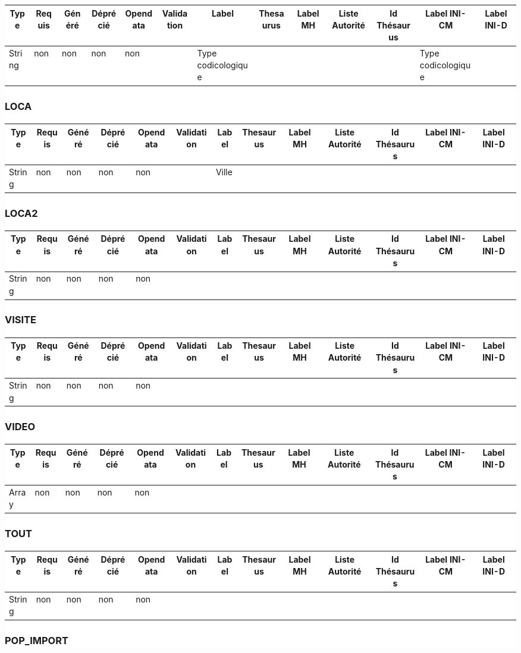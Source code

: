 



|Type|Requis|Généré|Déprécié|Opendata|Validation|Label|Thesaurus|Label MH|Liste Autorité|Id Thésaurus|Label INI-CM| Label INI-D|
|----|------|------|------|--------|----------|-----|---|---|---|----|---|---|
|String|non|non|non|non||Type codicologique|||||Type codicologique||

### LOCA





|Type|Requis|Généré|Déprécié|Opendata|Validation|Label|Thesaurus|Label MH|Liste Autorité|Id Thésaurus|Label INI-CM| Label INI-D|
|----|------|------|------|--------|----------|-----|---|---|---|----|---|---|
|String|non|non|non|non||Ville|||||||

### LOCA2





|Type|Requis|Généré|Déprécié|Opendata|Validation|Label|Thesaurus|Label MH|Liste Autorité|Id Thésaurus|Label INI-CM| Label INI-D|
|----|------|------|------|--------|----------|-----|---|---|---|----|---|---|
|String|non|non|non|non|||||||||

### VISITE





|Type|Requis|Généré|Déprécié|Opendata|Validation|Label|Thesaurus|Label MH|Liste Autorité|Id Thésaurus|Label INI-CM| Label INI-D|
|----|------|------|------|--------|----------|-----|---|---|---|----|---|---|
|String|non|non|non|non|||||||||

### VIDEO





|Type|Requis|Généré|Déprécié|Opendata|Validation|Label|Thesaurus|Label MH|Liste Autorité|Id Thésaurus|Label INI-CM| Label INI-D|
|----|------|------|------|--------|----------|-----|---|---|---|----|---|---|
|Array|non|non|non|non|||||||||

### TOUT





|Type|Requis|Généré|Déprécié|Opendata|Validation|Label|Thesaurus|Label MH|Liste Autorité|Id Thésaurus|Label INI-CM| Label INI-D|
|----|------|------|------|--------|----------|-----|---|---|---|----|---|---|
|String|non|non|non|non|||||||||

### POP_IMPORT
